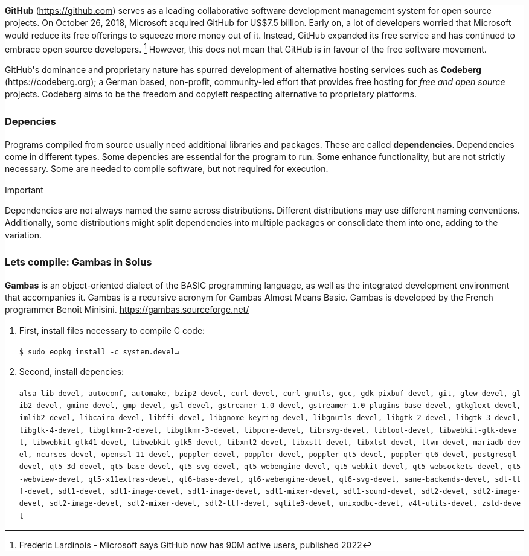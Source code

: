 **GitHub** (<https://github.com>) serves as a leading collaborative software development management system for open source projects. On October 26, 2018, Microsoft acquired GitHub for US$7.5 billion. Early on, a lot of developers worried that Microsoft would reduce its free offerings to squeeze more money out of it. Instead, GitHub expanded its free service and has continued to embrace open source developers. [^git-2022] However, this does not mean that GitHub is in favour of the free software movement.

[^git-2022]: [Frederic Lardinois - Microsoft says GitHub now has 90M active users, published 2022](https://techcrunch.com/2022/10/25/microsoft-says-github-now-has-a-1b-arr-90m-active-users)

GitHub's dominance and proprietary nature has spurred development of alternative hosting services such as **Codeberg** (<https://codeberg.org>); a German based, non-profit, community-led effort that provides free hosting for *free and open source* projects. Codeberg aims to be the freedom and copyleft respecting alternative to proprietary platforms.

### Depencies

Programs compiled from source usually need additional libraries and packages. These are called **dependencies**. Dependencies come in different types. Some depencies are essential for the program to run. Some enhance functionality, but are not strictly necessary. Some are needed to compile software, but not required for execution.

> [!IMPORTANT]
> Dependencies are not always named the same across distributions. Different distributions may use different naming conventions. Additionally, some distributions might split dependencies into multiple packages or consolidate them into one, adding to the variation.

### Lets compile: Gambas in Solus

**Gambas** is an object-oriented dialect of the BASIC programming language, as well as the integrated development environment that accompanies it. Gambas is a recursive acronym for Gambas Almost Means Basic. Gambas is developed by the French programmer Benoît Minisini. <https://gambas.sourceforge.net/>

1. First, install files necessary to compile C code:

    ```
    $ sudo eopkg install -c system.devel↵
    ```

2. Second, install depencies:

    ```
    alsa-lib-devel, autoconf, automake, bzip2-devel, curl-devel, curl-gnutls, gcc, gdk-pixbuf-devel, git, glew-devel, glib2-devel, gmime-devel, gmp-devel, gsl-devel, gstreamer-1.0-devel, gstreamer-1.0-plugins-base-devel, gtkglext-devel, imlib2-devel, libcairo-devel, libffi-devel, libgnome-keyring-devel, libgnutls-devel, libgtk-2-devel, libgtk-3-devel, libgtk-4-devel, libgtkmm-2-devel, libgtkmm-3-devel, libpcre-devel, librsvg-devel, libtool-devel, libwebkit-gtk-devel, libwebkit-gtk41-devel, libwebkit-gtk5-devel, libxml2-devel, libxslt-devel, libxtst-devel, llvm-devel, mariadb-devel, ncurses-devel, openssl-11-devel, poppler-devel, poppler-devel, poppler-qt5-devel, poppler-qt6-devel, postgresql-devel, qt5-3d-devel, qt5-base-devel, qt5-svg-devel, qt5-webengine-devel, qt5-webkit-devel, qt5-websockets-devel, qt5-webview-devel, qt5-x11extras-devel, qt6-base-devel, qt6-webengine-devel, qt6-svg-devel, sane-backends-devel, sdl-ttf-devel, sdl1-devel, sdl1-image-devel, sdl1-image-devel, sdl1-mixer-devel, sdl1-sound-devel, sdl2-devel, sdl2-image-devel, sdl2-image-devel, sdl2-mixer-devel, sdl2-ttf-devel, sqlite3-devel, unixodbc-devel, v4l-utils-devel, zstd-devel
    ```


[^wiki-tar]: [Wikipedia - tar (computing), accessed 2024](https://en.wikipedia.org/wiki/Tar_(computing))
[^wiki-basic]: [Wikipedia - BASIC, accessed 2025](https://en.wikipedia.org/wiki/BASIC)